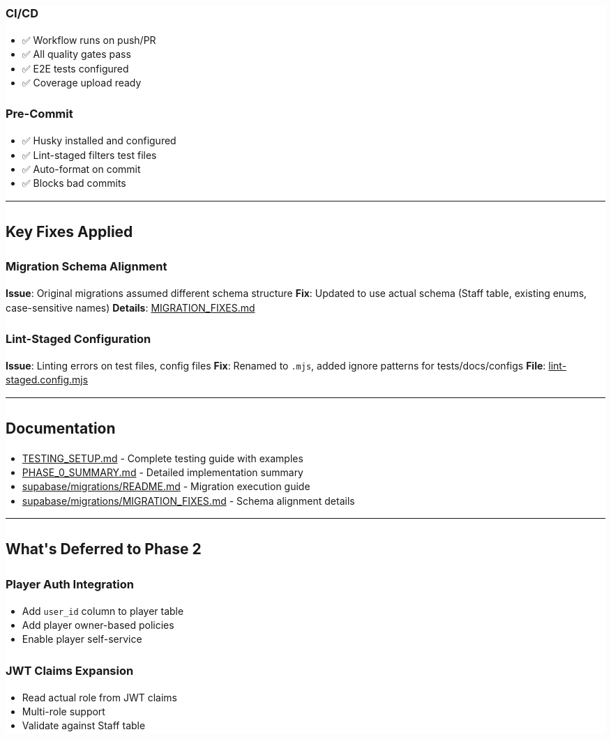 ```sql
```

### CI/CD
- ✅ Workflow runs on push/PR
- ✅ All quality gates pass
- ✅ E2E tests configured
- ✅ Coverage upload ready

### Pre-Commit
- ✅ Husky installed and configured
- ✅ Lint-staged filters test files
- ✅ Auto-format on commit
- ✅ Blocks bad commits

---

## Key Fixes Applied

### Migration Schema Alignment
**Issue**: Original migrations assumed different schema structure
**Fix**: Updated to use actual schema (Staff table, existing enums, case-sensitive names)
**Details**: [MIGRATION_FIXES.md](../../supabase/migrations/MIGRATION_FIXES.md)

### Lint-Staged Configuration
**Issue**: Linting errors on test files, config files
**Fix**: Renamed to `.mjs`, added ignore patterns for tests/docs/configs
**File**: [lint-staged.config.mjs](../../lint-staged.config.mjs)

---

## Documentation

- [TESTING_SETUP.md](TESTING_SETUP.md) - Complete testing guide with examples
- [PHASE_0_SUMMARY.md](PHASE_0_SUMMARY.md) - Detailed implementation summary
- [supabase/migrations/README.md](../../supabase/migrations/README.md) - Migration execution guide
- [supabase/migrations/MIGRATION_FIXES.md](../../supabase/migrations/MIGRATION_FIXES.md) - Schema alignment details

---

## What's Deferred to Phase 2

### Player Auth Integration
- Add `user_id` column to player table
- Add player owner-based policies
- Enable player self-service

### JWT Claims Expansion
- Read actual role from JWT claims
- Multi-role support
- Validate against Staff table

